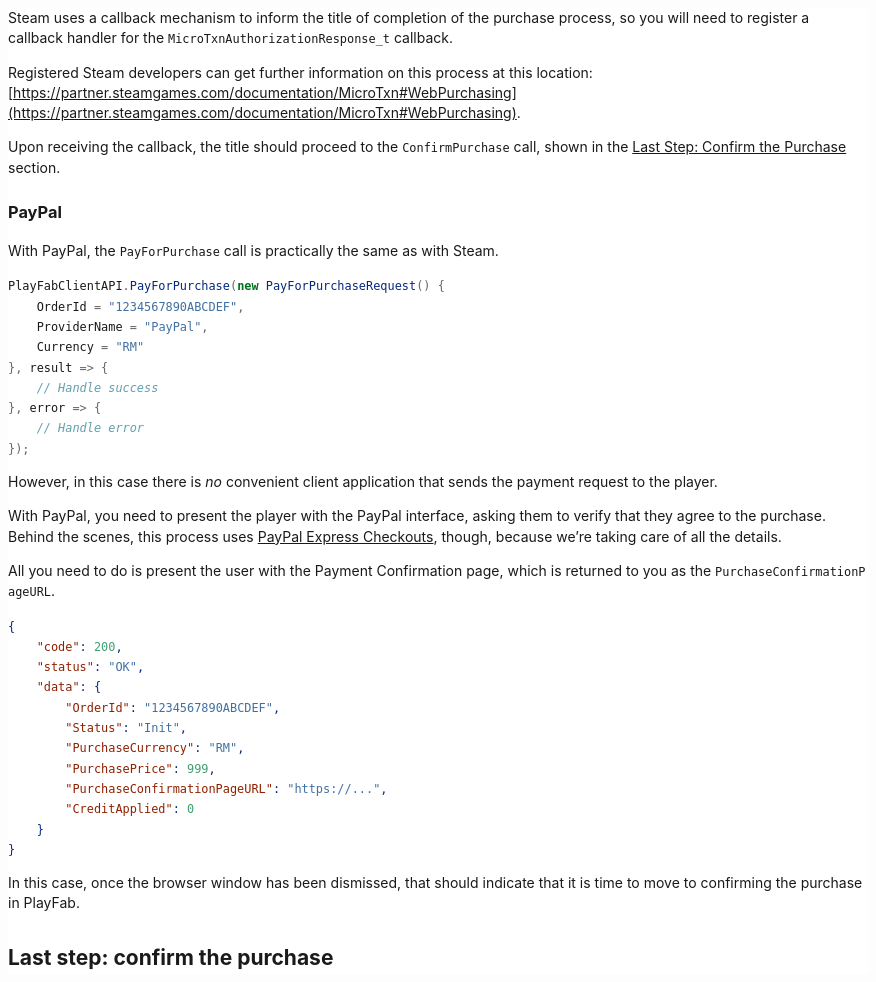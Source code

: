 Steam uses a callback mechanism to inform the title of completion of the purchase process, so you will need to register a callback handler for the `MicroTxnAuthorizationResponse_t` callback.

Registered Steam developers can get further information on this process at this location: [https://partner.steamgames.com/documentation/MicroTxn#WebPurchasing](https://partner.steamgames.com/documentation/MicroTxn#WebPurchasing).

Upon receiving the callback, the title should proceed to the `ConfirmPurchase` call, shown in the [Last Step: Confirm the Purchase](#last-step-confirm-the-purchase) section.

### PayPal

With PayPal, the `PayForPurchase` call is practically the same as with Steam.

```csharp
PlayFabClientAPI.PayForPurchase(new PayForPurchaseRequest() {
    OrderId = "1234567890ABCDEF",
    ProviderName = "PayPal",
    Currency = "RM"
}, result => {
    // Handle success
}, error => {
    // Handle error
});
```

However, in this case there is *no* convenient client application that sends the payment request to the player.

With PayPal, you need to present the player with the PayPal interface, asking them to verify that they agree to the purchase. Behind the scenes, this process uses [PayPal Express Checkouts](https://developer.paypal.com/api/nvp-soap/set-express-checkout-nvp/), though, because we’re taking care of all the details.

All you need to do is present the user with the Payment Confirmation page, which is returned to you as the `PurchaseConfirmationPageURL`.

```json
{
    "code": 200,
    "status": "OK",
    "data": {
        "OrderId": "1234567890ABCDEF",
        "Status": "Init",
        "PurchaseCurrency": "RM",
        "PurchasePrice": 999,
        "PurchaseConfirmationPageURL": "https://...",
        "CreditApplied": 0
    }
}
```

In this case, once the browser window has been dismissed, that should indicate that it is time to move to confirming the purchase in PlayFab.

## Last step: confirm the purchase
